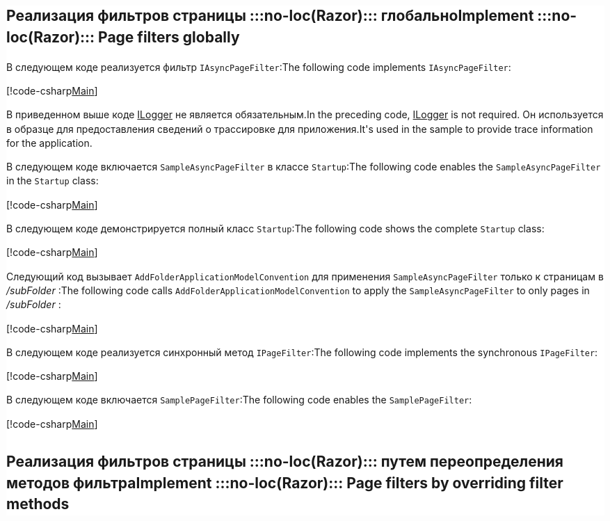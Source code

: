 ## <a name="implement-no-locrazor-page-filters-globally"></a><span data-ttu-id="21c5e-179">Реализация фильтров страницы :::no-loc(Razor)::: глобально</span><span class="sxs-lookup"><span data-stu-id="21c5e-179">Implement :::no-loc(Razor)::: Page filters globally</span></span>

<span data-ttu-id="21c5e-180">В следующем коде реализуется фильтр `IAsyncPageFilter`:</span><span class="sxs-lookup"><span data-stu-id="21c5e-180">The following code implements `IAsyncPageFilter`:</span></span>

[!code-csharp[Main](filter/sample/PageFilter/Filters/SampleAsyncPageFilter.cs?name=snippet1)]

<span data-ttu-id="21c5e-181">В приведенном выше коде [ILogger](/dotnet/api/microsoft.extensions.logging.ilogger?view=aspnetcore-2.0) не является обязательным.</span><span class="sxs-lookup"><span data-stu-id="21c5e-181">In the preceding code, [ILogger](/dotnet/api/microsoft.extensions.logging.ilogger?view=aspnetcore-2.0) is not required.</span></span> <span data-ttu-id="21c5e-182">Он используется в образце для предоставления сведений о трассировке для приложения.</span><span class="sxs-lookup"><span data-stu-id="21c5e-182">It's used in the sample to provide trace information for the application.</span></span>

<span data-ttu-id="21c5e-183">В следующем коде включается `SampleAsyncPageFilter` в классе `Startup`:</span><span class="sxs-lookup"><span data-stu-id="21c5e-183">The following code enables the `SampleAsyncPageFilter` in the `Startup` class:</span></span>

[!code-csharp[Main](filter/sample/PageFilter/Startup.cs?name=snippet2&highlight=11)]

<span data-ttu-id="21c5e-184">В следующем коде демонстрируется полный класс `Startup`:</span><span class="sxs-lookup"><span data-stu-id="21c5e-184">The following code shows the complete `Startup` class:</span></span>

[!code-csharp[Main](filter/sample/PageFilter/Startup.cs?name=snippet1)]

<span data-ttu-id="21c5e-185">Следующий код вызывает `AddFolderApplicationModelConvention` для применения `SampleAsyncPageFilter` только к страницам в */subFolder* :</span><span class="sxs-lookup"><span data-stu-id="21c5e-185">The following code calls `AddFolderApplicationModelConvention` to apply the `SampleAsyncPageFilter` to only pages in */subFolder* :</span></span>

[!code-csharp[Main](filter/sample/PageFilter/Startup2.cs?name=snippet2)]

<span data-ttu-id="21c5e-186">В следующем коде реализуется синхронный метод `IPageFilter`:</span><span class="sxs-lookup"><span data-stu-id="21c5e-186">The following code implements the synchronous `IPageFilter`:</span></span>

[!code-csharp[Main](filter/sample/PageFilter/Filters/SamplePageFilter.cs?name=snippet1)]

<span data-ttu-id="21c5e-187">В следующем коде включается `SamplePageFilter`:</span><span class="sxs-lookup"><span data-stu-id="21c5e-187">The following code enables the `SamplePageFilter`:</span></span>

[!code-csharp[Main](filter/sample/PageFilter/StartupSync.cs?name=snippet2&highlight=11)]

## <a name="implement-no-locrazor-page-filters-by-overriding-filter-methods"></a><span data-ttu-id="21c5e-188">Реализация фильтров страницы :::no-loc(Razor)::: путем переопределения методов фильтра</span><span class="sxs-lookup"><span data-stu-id="21c5e-188">Implement :::no-loc(Razor)::: Page filters by overriding filter methods</span></span>

